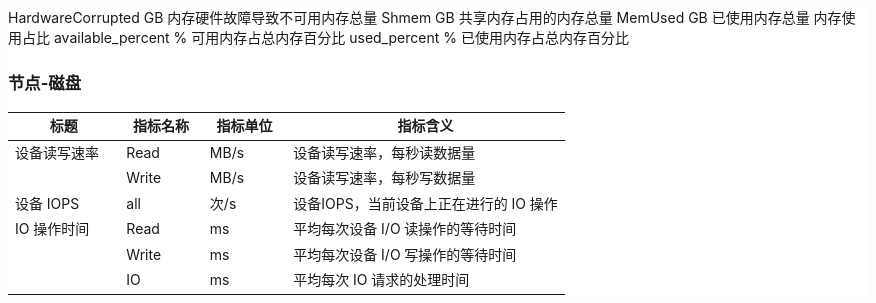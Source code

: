 <td>HardwareCorrupted</td>
<td>GB</td>
<td>内存硬件故障导致不可用内存总量</td>
</tr><tr>
<td>Shmem</td>
<td>GB</td>
<td>共享内存占用的内存总量</td>
</tr><tr>
<td>MemUsed</td>
<td>GB</td>
<td>已使用内存总量</td>
</tr><tr>
<td rowspan=2>内存使用占比</td>
<td>available_percent	</td>
<td> %</td>
<td>可用内存占总内存百分比</td>
</tr><tr>
<td>used_percent</td>
<td> %</td>
<td>已使用内存占总内存百分比	</td>
</tr>
</tbody></table>

### 节点-磁盘 
<table>
<thead>
<tr>
<th width=20%>标题</th>
<th width=15%>指标名称</th>
<th width=15%>指标单位</th>
<th width=50%>指标含义</th>
</tr>
</thead>
<tbody>
<tr>
<td rowspan=2>设备读写速率</td>
<td>Read</td>
<td> MB/s</td>
<td>设备读写速率，每秒读数据量</td>
</tr><tr>
<td>Write</td>
<td> MB/s</td>
<td>设备读写速率，每秒写数据量	</td>
</tr>
<tr>
<td rowspan=1>设备 IOPS</td>
<td>all</td>
<td> 次/s</td>
<td>设备IOPS，当前设备上正在进行的 IO 操作</td>
</tr>
<tr>
<td rowspan=3>IO 操作时间</td>
<td>Read</td>
<td> ms</td>
<td>平均每次设备 I/O 读操作的等待时间</td>
</tr><tr>
<td>Write</td>
<td>ms</td>
<td>平均每次设备 I/O 写操作的等待时间	</td>
</tr><tr>
<td>	IO</td>
<td>ms</td>
<td>平均每次 IO 请求的处理时间</td>